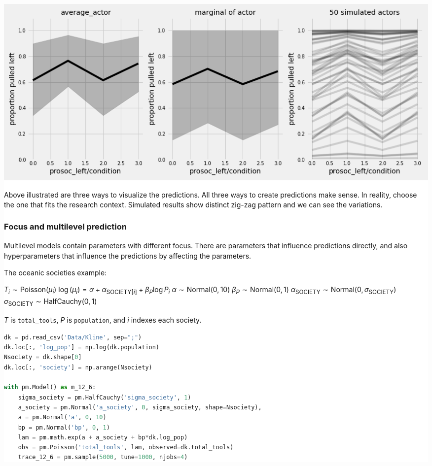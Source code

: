 ![chimpanzee model](rethinking/posterior_prediction_chimpanzee_models.png)

Above illustrated are three ways to visualize the predictions. All three ways to create predictions make sense. In reality, choose the one that fits the research context. Simulated results show distinct zig-zag pattern and we can see the variations.

### Focus and multilevel prediction

Multilevel models contain parameters with different focus. There are parameters that influence predictions directly, and also hyperparameters that influence the predictions by affecting the parameters.

The oceanic societies example:

$T_i \sim \text{Poisson}(\mu_i)$
$\log(\mu_i) = \alpha + \alpha_{\text{SOCIETY}[i]} + \beta_P \log P_i$
$\alpha \sim \text{Normal}(0, 10)$
$\beta_P \sim \text{Normal}(0, 1)$
$\alpha_{\text{SOCIETY}} \sim \text{Normal}(0, \sigma_{\text{SOCIETY}})$
$\sigma_{\text{SOCIETY}} \sim \text{HalfCauchy}(0, 1)$

$T$ is `total_tools`, $P$ is `population`, and $i$ indexes each society.

```python
dk = pd.read_csv('Data/Kline', sep=";")
dk.loc[:, 'log_pop'] = np.log(dk.population)
Nsociety = dk.shape[0]
dk.loc[:, 'society'] = np.arange(Nsociety)

with pm.Model() as m_12_6:
    sigma_society = pm.HalfCauchy('sigma_society', 1)
    a_society = pm.Normal('a_society', 0, sigma_society, shape=Nsociety),
    a = pm.Normal('a', 0, 10)
    bp = pm.Normal('bp', 0, 1)
    lam = pm.math.exp(a + a_society + bp*dk.log_pop)
    obs = pm.Poisson('total_tools', lam, observed=dk.total_tools)
    trace_12_6 = pm.sample(5000, tune=1000, njobs=4)
```
